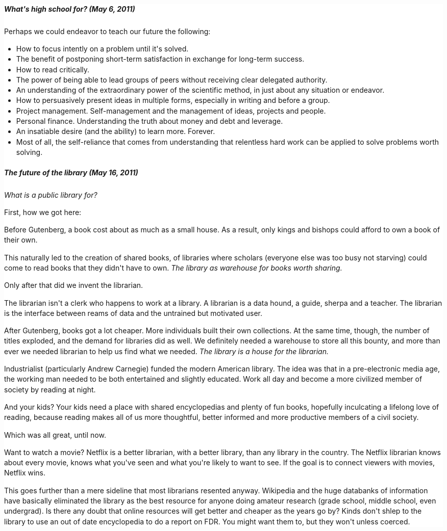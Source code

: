 ##### What's high school for? (May 6, 2011)
Perhaps we could endeavor to teach our future the following:
- How to focus intently on a problem until it's solved.
- The benefit of postponing short-term satisfaction in exchange for long-term success.
- How to read critically.
- The power of being able to lead groups of peers without receiving clear delegated authority.
- An understanding of the extraordinary power of the scientific method, in just about any situation or endeavor.
- How to persuasively present ideas in multiple forms, especially in writing and before a group.
- Project management. Self-management and the management of ideas, projects and people.
- Personal finance. Understanding the truth about money and debt and leverage.
- An insatiable desire (and the ability) to learn more. Forever.
- Most of all, the self-reliance that comes from understanding that relentless hard work can be applied to solve problems worth solving.

##### The future of the library (May 16, 2011)
*What is a public library for?*

First, how we got here:

Before Gutenberg, a book cost about as much as a small house. As a result, only kings and bishops could afford to own a book of their own.

This naturally led to the creation of shared books, of libraries where scholars (everyone else was too busy not starving) could come to read books that they didn't have to own. *The library as warehouse for books worth sharing.*

Only after that did we invent the librarian.

The librarian isn't a clerk who happens to work at a library. A librarian is a data hound, a guide, sherpa and a teacher. The librarian is the interface between reams of data and the untrained but motivated user.

After Gutenberg, books got a lot cheaper. More individuals built their own collections. At the same time, though, the number of titles exploded, and the demand for libraries did as well. We definitely needed a warehouse to store all this bounty, and more than ever we needed librarian to help us find what we needed. *The library is a house for the librarian.*

Industrialist (particularly Andrew Carnegie) funded the modern American library. The idea was that in a pre-electronic media age, the working man needed to be both entertained and slightly educated. Work all day and become a more civilized member of society by reading at night.

And your kids? Your kids need a place with shared encyclopedias and plenty of fun books, hopefully inculcating a lifelong love of reading, because reading makes all of us more thoughtful, better informed and more productive members of a civil society.

Which was all great, until now.

Want to watch a movie? Netflix is a better librarian, with a better library, than any library in the country. The Netflix librarian knows about every movie, knows what you've seen and what you're likely to want to see. If the goal is to connect viewers with movies, Netflix wins.

This goes further than a mere sideline that most librarians resented anyway. Wikipedia and the huge databanks of information have basically eliminated the library as the best resource for anyone doing amateur research (grade school, middle school, even undergrad). Is there any doubt that online resources will get better and cheaper as the years go by? Kinds don't shlep to the library to use an out of date encyclopedia to do a report on FDR. You might want them to, but they won't unless coerced.
